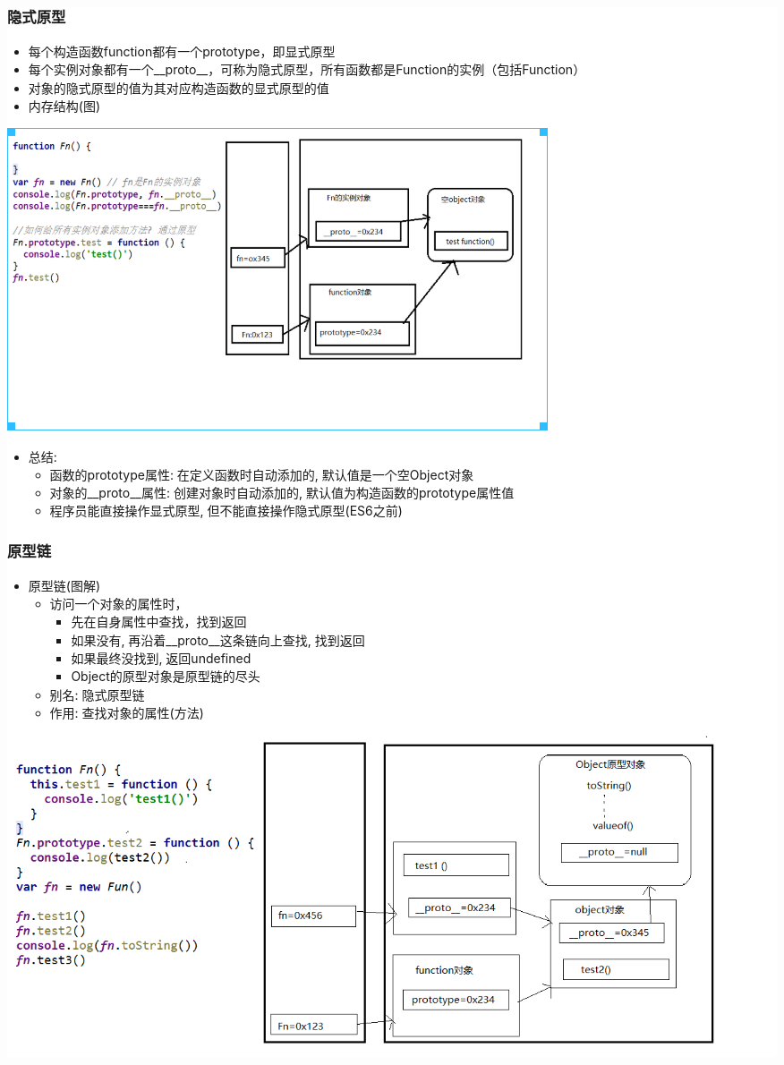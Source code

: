 ### 隐式原型
* 每个构造函数function都有一个prototype，即显式原型
* 每个实例对象都有一个__proto__，可称为隐式原型，所有函数都是Function的实例（包括Function）
* 对象的隐式原型的值为其对应构造函数的显式原型的值
* 内存结构(图)

![image](../imgs/js/显式原型与隐式原型.png)

* 总结:
  * 函数的prototype属性: 在定义函数时自动添加的, 默认值是一个空Object对象
  * 对象的__proto__属性: 创建对象时自动添加的, 默认值为构造函数的prototype属性值
  * 程序员能直接操作显式原型, 但不能直接操作隐式原型(ES6之前)

### 原型链
* 原型链(图解)
  * 访问一个对象的属性时，
    * 先在自身属性中查找，找到返回
    * 如果没有, 再沿着__proto__这条链向上查找, 找到返回
    * 如果最终没找到, 返回undefined
    * Object的原型对象是原型链的尽头
  * 别名: 隐式原型链
  * 作用: 查找对象的属性(方法)

![image](../imgs/js/原型链.png)
